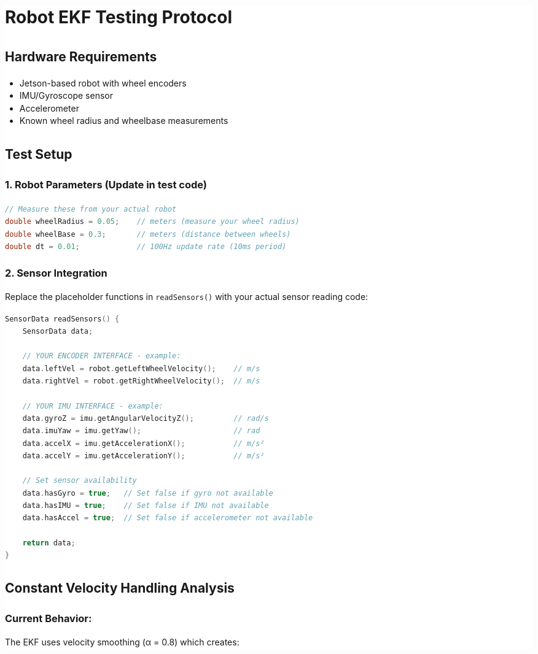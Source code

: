 # Robot EKF Testing Protocol

## Hardware Requirements
- Jetson-based robot with wheel encoders
- IMU/Gyroscope sensor
- Accelerometer
- Known wheel radius and wheelbase measurements

## Test Setup

### 1. Robot Parameters (Update in test code)
```cpp
// Measure these from your actual robot
double wheelRadius = 0.05;    // meters (measure your wheel radius)
double wheelBase = 0.3;       // meters (distance between wheels)
double dt = 0.01;             // 100Hz update rate (10ms period)
```

### 2. Sensor Integration
Replace the placeholder functions in `readSensors()` with your actual sensor reading code:

```cpp
SensorData readSensors() {
    SensorData data;
    
    // YOUR ENCODER INTERFACE - example:
    data.leftVel = robot.getLeftWheelVelocity();    // m/s
    data.rightVel = robot.getRightWheelVelocity();  // m/s
    
    // YOUR IMU INTERFACE - example:
    data.gyroZ = imu.getAngularVelocityZ();         // rad/s
    data.imuYaw = imu.getYaw();                     // rad
    data.accelX = imu.getAccelerationX();           // m/s²
    data.accelY = imu.getAccelerationY();           // m/s²
    
    // Set sensor availability
    data.hasGyro = true;   // Set false if gyro not available
    data.hasIMU = true;    // Set false if IMU not available
    data.hasAccel = true;  // Set false if accelerometer not available
    
    return data;
}
```

## Constant Velocity Handling Analysis

### Current Behavior:
The EKF uses velocity smoothing (α = 0.8) which creates:
